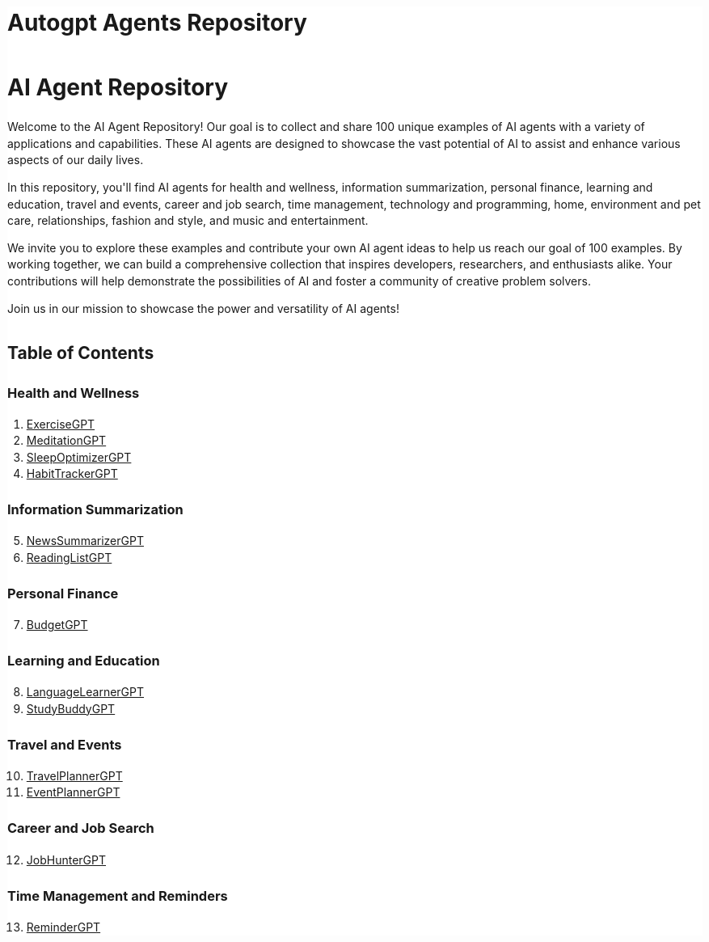 # Autogpt Agents Repository

# AI Agent Repository

Welcome to the AI Agent Repository! Our goal is to collect and share 100 unique examples of AI agents with a variety of applications and capabilities. These AI agents are designed to showcase the vast potential of AI to assist and enhance various aspects of our daily lives.

In this repository, you'll find AI agents for health and wellness, information summarization, personal finance, learning and education, travel and events, career and job search, time management, technology and programming, home, environment and pet care, relationships, fashion and style, and music and entertainment.

We invite you to explore these examples and contribute your own AI agent ideas to help us reach our goal of 100 examples. By working together, we can build a comprehensive collection that inspires developers, researchers, and enthusiasts alike. Your contributions will help demonstrate the possibilities of AI and foster a community of creative problem solvers.

Join us in our mission to showcase the power and versatility of AI agents!

## Table of Contents

### Health and Wellness
1. [ExerciseGPT](#1-exercisegpt)
2. [MeditationGPT](#2-meditationgpt)
3. [SleepOptimizerGPT](#3-sleepoptimizergpt)
4. [HabitTrackerGPT](#4-habittrackergpt)

### Information Summarization
5. [NewsSummarizerGPT](#5-newssummarizergpt)
6. [ReadingListGPT](#6-readinglistgpt)

### Personal Finance
7. [BudgetGPT](#7-budgetgpt)

### Learning and Education
8. [LanguageLearnerGPT](#8-languagelearnergpt)
9. [StudyBuddyGPT](#9-studybuddygpt)

### Travel and Events
10. [TravelPlannerGPT](#10-travelplannergpt)
11. [EventPlannerGPT](#11-eventplannergpt)

### Career and Job Search
12. [JobHunterGPT](#12-jobhuntergpt)

### Time Management and Reminders
13. [ReminderGPT](#13-remindergpt)
